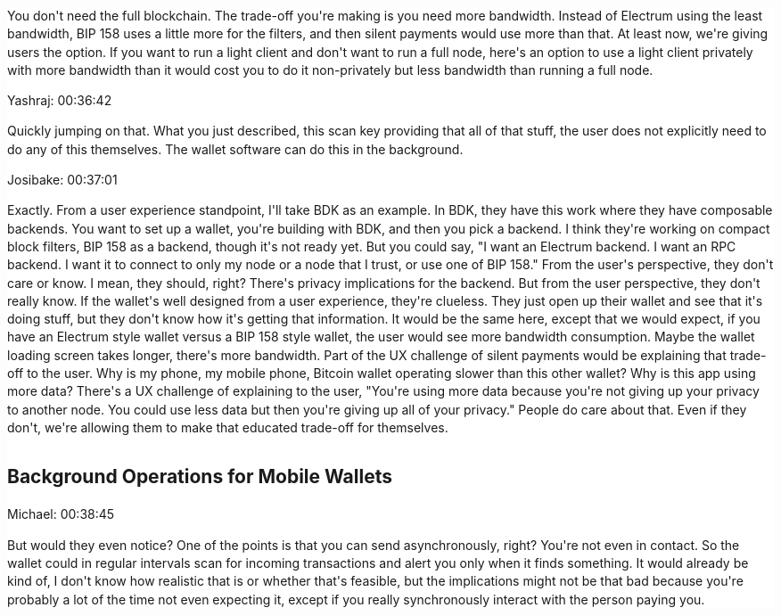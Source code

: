 You don't need the full blockchain.
The trade-off you're making is you need more bandwidth.
Instead of Electrum using the least bandwidth, BIP 158 uses a little more for the filters, and then silent payments would use more than that.
At least now, we're giving users the option.
If you want to run a light client and don't want to run a full node, here's an option to use a light client privately with more bandwidth than it would cost you to do it non-privately but less bandwidth than running a full node.

Yashraj: 00:36:42

Quickly jumping on that.
What you just described, this scan key providing that all of that stuff, the user does not explicitly need to do any of this themselves.
The wallet software can do this in the background.

Josibake: 00:37:01

Exactly.
From a user experience standpoint, I'll take BDK as an example.
In BDK, they have this work where they have composable backends.
You want to set up a wallet, you're building with BDK, and then you pick a backend.
I think they're working on compact block filters, BIP 158 as a backend, though it's not ready yet.
But you could say, "I want an Electrum backend. I want an RPC backend. I want it to connect to only my node or a node that I trust, or use one of BIP 158."
From the user's perspective, they don't care or know.
I mean, they should, right?
There's privacy implications for the backend.
But from the user perspective, they don't really know.
If the wallet's well designed from a user experience, they're clueless.
They just open up their wallet and see that it's doing stuff, but they don't know how it's getting that information.
It would be the same here, except that we would expect, if you have an Electrum style wallet versus a BIP 158 style wallet, the user would see more bandwidth consumption.
Maybe the wallet loading screen takes longer, there's more bandwidth.
Part of the UX challenge of silent payments would be explaining that trade-off to the user.
Why is my phone, my mobile phone, Bitcoin wallet operating slower than this other wallet?
Why is this app using more data?
There's a UX challenge of explaining to the user, "You're using more data because you're not giving up your privacy to another node.
You could use less data but then you're giving up all of your privacy."
People do care about that.
Even if they don't, we're allowing them to make that educated trade-off for themselves.

## Background Operations for Mobile Wallets

Michael: 00:38:45

But would they even notice?
One of the points is that you can send asynchronously, right?
You're not even in contact.
So the wallet could in regular intervals scan for incoming transactions and alert you only when it finds something.
It would already be kind of, I don't know how realistic that is or whether that's feasible, but the implications might not be that bad because you're probably a lot of the time not even expecting it, except if you really synchronously interact with the person paying you.
